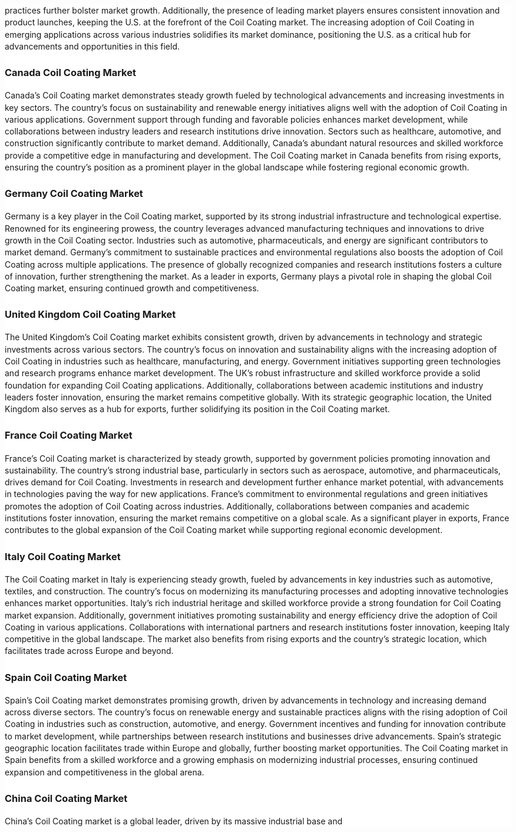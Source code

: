 practices further bolster market growth. Additionally, the presence of leading market players ensures consistent innovation and product launches, keeping the U.S. at the forefront of the Coil Coating market. The increasing adoption of Coil Coating in emerging applications across various industries solidifies its market dominance, positioning the U.S. as a critical hub for advancements and opportunities in this field.</p><h3>Canada Coil Coating Market</h3><p>Canada&rsquo;s Coil Coating market demonstrates steady growth fueled by technological advancements and increasing investments in key sectors. The country&rsquo;s focus on sustainability and renewable energy initiatives aligns well with the adoption of Coil Coating in various applications. Government support through funding and favorable policies enhances market development, while collaborations between industry leaders and research institutions drive innovation. Sectors such as healthcare, automotive, and construction significantly contribute to market demand. Additionally, Canada&rsquo;s abundant natural resources and skilled workforce provide a competitive edge in manufacturing and development. The Coil Coating market in Canada benefits from rising exports, ensuring the country&rsquo;s position as a prominent player in the global landscape while fostering regional economic growth.</p><h3>Germany Coil Coating Market</h3><p>Germany is a key player in the Coil Coating market, supported by its strong industrial infrastructure and technological expertise. Renowned for its engineering prowess, the country leverages advanced manufacturing techniques and innovations to drive growth in the Coil Coating sector. Industries such as automotive, pharmaceuticals, and energy are significant contributors to market demand. Germany&rsquo;s commitment to sustainable practices and environmental regulations also boosts the adoption of Coil Coating across multiple applications. The presence of globally recognized companies and research institutions fosters a culture of innovation, further strengthening the market. As a leader in exports, Germany plays a pivotal role in shaping the global Coil Coating market, ensuring continued growth and competitiveness.</p><h3>United Kingdom Coil Coating Market</h3><p>The United Kingdom&rsquo;s Coil Coating market exhibits consistent growth, driven by advancements in technology and strategic investments across various sectors. The country&rsquo;s focus on innovation and sustainability aligns with the increasing adoption of Coil Coating in industries such as healthcare, manufacturing, and energy. Government initiatives supporting green technologies and research programs enhance market development. The UK&rsquo;s robust infrastructure and skilled workforce provide a solid foundation for expanding Coil Coating applications. Additionally, collaborations between academic institutions and industry leaders foster innovation, ensuring the market remains competitive globally. With its strategic geographic location, the United Kingdom also serves as a hub for exports, further solidifying its position in the Coil Coating market.</p><h3>France Coil Coating Market</h3><p>France&rsquo;s Coil Coating market is characterized by steady growth, supported by government policies promoting innovation and sustainability. The country&rsquo;s strong industrial base, particularly in sectors such as aerospace, automotive, and pharmaceuticals, drives demand for Coil Coating. Investments in research and development further enhance market potential, with advancements in technologies paving the way for new applications. France&rsquo;s commitment to environmental regulations and green initiatives promotes the adoption of Coil Coating across industries. Additionally, collaborations between companies and academic institutions foster innovation, ensuring the market remains competitive on a global scale. As a significant player in exports, France contributes to the global expansion of the Coil Coating market while supporting regional economic development.</p><h3>Italy Coil Coating Market</h3><p>The Coil Coating market in Italy is experiencing steady growth, fueled by advancements in key industries such as automotive, textiles, and construction. The country&rsquo;s focus on modernizing its manufacturing processes and adopting innovative technologies enhances market opportunities. Italy&rsquo;s rich industrial heritage and skilled workforce provide a strong foundation for Coil Coating market expansion. Additionally, government initiatives promoting sustainability and energy efficiency drive the adoption of Coil Coating in various applications. Collaborations with international partners and research institutions foster innovation, keeping Italy competitive in the global landscape. The market also benefits from rising exports and the country&rsquo;s strategic location, which facilitates trade across Europe and beyond.</p><h3>Spain Coil Coating Market</h3><p>Spain&rsquo;s Coil Coating market demonstrates promising growth, driven by advancements in technology and increasing demand across diverse sectors. The country&rsquo;s focus on renewable energy and sustainable practices aligns with the rising adoption of Coil Coating in industries such as construction, automotive, and energy. Government incentives and funding for innovation contribute to market development, while partnerships between research institutions and businesses drive advancements. Spain&rsquo;s strategic geographic location facilitates trade within Europe and globally, further boosting market opportunities. The Coil Coating market in Spain benefits from a skilled workforce and a growing emphasis on modernizing industrial processes, ensuring continued expansion and competitiveness in the global arena.</p><h3>China Coil Coating Market</h3><p>China&rsquo;s Coil Coating market is a global leader, driven by its massive industrial base and